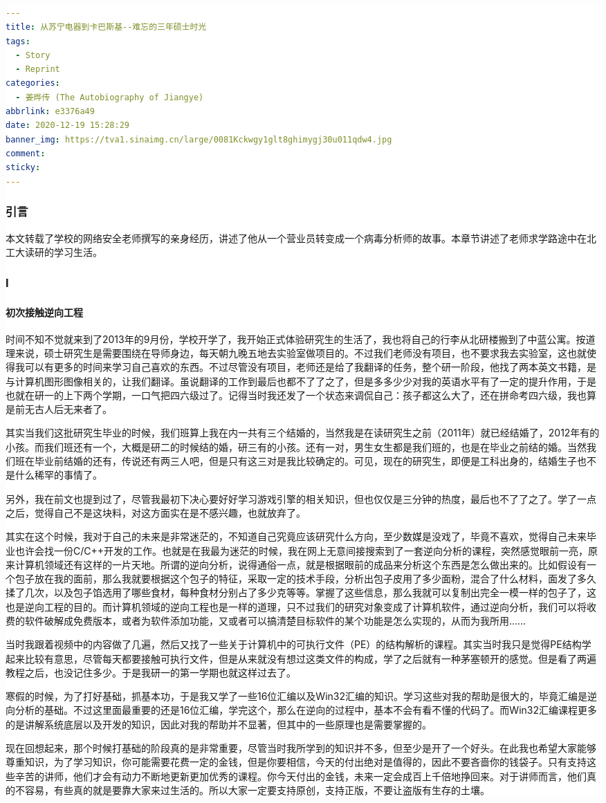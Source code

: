 ```yaml
---
title: 从苏宁电器到卡巴斯基--难忘的三年硕士时光
tags:
  - Story
  - Reprint
categories:
  - 姜晔传 (The Autobiography of Jiangye)
abbrlink: e3376a49
date: 2020-12-19 15:28:29
banner_img: https://tva1.sinaimg.cn/large/0081Kckwgy1glt8ghimygj30u011qdw4.jpg
comment:
sticky:
---
```




### 引言

本文转载了学校的网络安全老师撰写的亲身经历，讲述了他从一个营业员转变成一个病毒分析师的故事。本章节讲述了老师求学路途中在北工大读研的学习生活。





### I

#### 初次接触逆向工程

 

时间不知不觉就来到了2013年的9月份，学校开学了，我开始正式体验研究生的生活了，我也将自己的行李从北研楼搬到了中蓝公寓。按道理来说，硕士研究生是需要围绕在导师身边，每天朝九晚五地去实验室做项目的。不过我们老师没有项目，也不要求我去实验室，这也就使得我可以有更多的时间来学习自己喜欢的东西。不过尽管没有项目，老师还是给了我翻译的任务，整个研一阶段，他找了两本英文书籍，是与计算机图形图像相关的，让我们翻译。虽说翻译的工作到最后也都不了了之了，但是多多少少对我的英语水平有了一定的提升作用，于是也就在研一的上下两个学期，一口气把四六级过了。记得当时我还发了一个状态来调侃自己：孩子都这么大了，还在拼命考四六级，我也算是前无古人后无来者了。

其实当我们这批研究生毕业的时候，我们班算上我在内一共有三个结婚的，当然我是在读研究生之前（2011年）就已经结婚了，2012年有的小孩。而我们班还有一个，大概是研二的时候结的婚，研三有的小孩。还有一对，男生女生都是我们班的，也是在毕业之前结的婚。当然我们班在毕业前结婚的还有，传说还有两三人吧，但是只有这三对是我比较确定的。可见，现在的研究生，即便是工科出身的，结婚生子也不是什么稀罕的事情了。

另外，我在前文也提到过了，尽管我最初下决心要好好学习游戏引擎的相关知识，但也仅仅是三分钟的热度，最后也不了了之了。学了一点之后，觉得自己不是这块料，对这方面实在是不感兴趣，也就放弃了。

其实在这个时候，我对于自己的未来是非常迷茫的，不知道自己究竟应该研究什么方向，至少数媒是没戏了，毕竟不喜欢，觉得自己未来毕业也许会找一份C/C++开发的工作。也就是在我最为迷茫的时候，我在网上无意间接搜索到了一套逆向分析的课程，突然感觉眼前一亮，原来计算机领域还有这样的一片天地。所谓的逆向分析，说得通俗一点，就是根据眼前的成品来分析这个东西是怎么做出来的。比如假设有一个包子放在我的面前，那么我就要根据这个包子的特征，采取一定的技术手段，分析出包子皮用了多少面粉，混合了什么材料，面发了多久揉了几次，以及包子馅选用了哪些食材，每种食材分别占了多少克等等。掌握了这些信息，那么我就可以复制出完全一模一样的包子了，这也是逆向工程的目的。而计算机领域的逆向工程也是一样的道理，只不过我们的研究对象变成了计算机软件，通过逆向分析，我们可以将收费的软件破解成免费版本，或者为软件添加功能，又或者可以搞清楚目标软件的某个功能是怎么实现的，从而为我所用……

当时我跟着视频中的内容做了几遍，然后又找了一些关于计算机中的可执行文件（PE）的结构解析的课程。其实当时我只是觉得PE结构学起来比较有意思，尽管每天都要接触可执行文件，但是从来就没有想过这类文件的构成，学了之后就有一种茅塞顿开的感觉。但是看了两遍教程之后，也没记住多少。于是我研一的第一学期也就这样过去了。

寒假的时候，为了打好基础，抓基本功，于是我又学了一些16位汇编以及Win32汇编的知识。学习这些对我的帮助是很大的，毕竟汇编是逆向分析的基础。不过这里面最重要的还是16位汇编，学完这个，那么在逆向的过程中，基本不会有看不懂的代码了。而Win32汇编课程更多的是讲解系统底层以及开发的知识，因此对我的帮助并不显著，但其中的一些原理也是需要掌握的。

现在回想起来，那个时候打基础的阶段真的是非常重要，尽管当时我所学到的知识并不多，但至少是开了一个好头。在此我也希望大家能够尊重知识，为了学习知识，你可能需要花费一定的金钱，但是你要相信，今天的付出绝对是值得的，因此不要吝啬你的钱袋子。只有支持这些辛苦的讲师，他们才会有动力不断地更新更加优秀的课程。你今天付出的金钱，未来一定会成百上千倍地挣回来。对于讲师而言，他们真的不容易，有些真的就是要靠大家来过生活的。所以大家一定要支持原创，支持正版，不要让盗版有生存的土壤。
